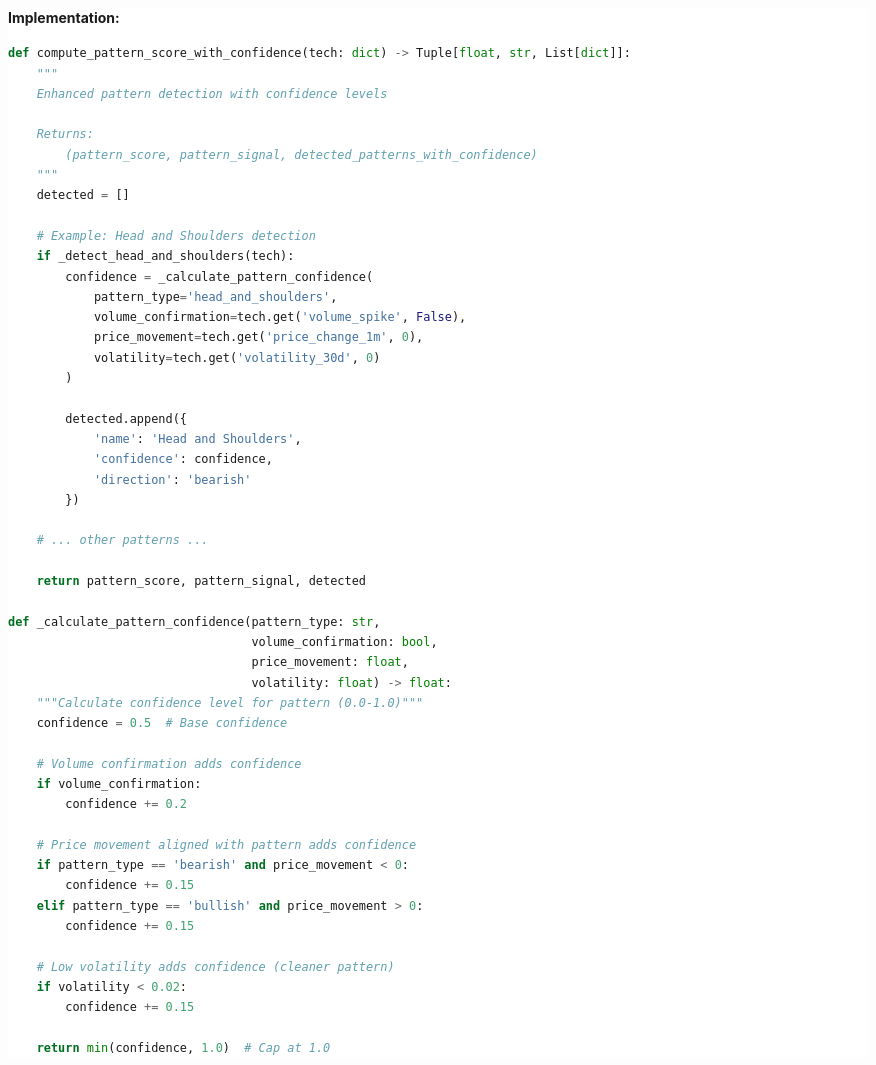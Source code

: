 **Implementation:**

```python
def compute_pattern_score_with_confidence(tech: dict) -> Tuple[float, str, List[dict]]:
    """
    Enhanced pattern detection with confidence levels
    
    Returns:
        (pattern_score, pattern_signal, detected_patterns_with_confidence)
    """
    detected = []
    
    # Example: Head and Shoulders detection
    if _detect_head_and_shoulders(tech):
        confidence = _calculate_pattern_confidence(
            pattern_type='head_and_shoulders',
            volume_confirmation=tech.get('volume_spike', False),
            price_movement=tech.get('price_change_1m', 0),
            volatility=tech.get('volatility_30d', 0)
        )
        
        detected.append({
            'name': 'Head and Shoulders',
            'confidence': confidence,
            'direction': 'bearish'
        })
    
    # ... other patterns ...
    
    return pattern_score, pattern_signal, detected

def _calculate_pattern_confidence(pattern_type: str, 
                                  volume_confirmation: bool,
                                  price_movement: float,
                                  volatility: float) -> float:
    """Calculate confidence level for pattern (0.0-1.0)"""
    confidence = 0.5  # Base confidence
    
    # Volume confirmation adds confidence
    if volume_confirmation:
        confidence += 0.2
    
    # Price movement aligned with pattern adds confidence
    if pattern_type == 'bearish' and price_movement < 0:
        confidence += 0.15
    elif pattern_type == 'bullish' and price_movement > 0:
        confidence += 0.15
    
    # Low volatility adds confidence (cleaner pattern)
    if volatility < 0.02:
        confidence += 0.15
    
    return min(confidence, 1.0)  # Cap at 1.0
```
